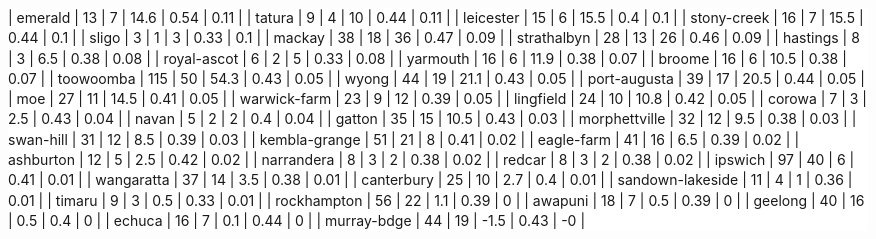 | emerald                    |     13 |      7 |     14.6 | 0.54 |  0.11 |
| tatura                     |      9 |      4 |     10   | 0.44 |  0.11 |
| leicester                  |     15 |      6 |     15.5 | 0.4  |  0.1  |
| stony-creek                |     16 |      7 |     15.5 | 0.44 |  0.1  |
| sligo                      |      3 |      1 |      3   | 0.33 |  0.1  |
| mackay                     |     38 |     18 |     36   | 0.47 |  0.09 |
| strathalbyn                |     28 |     13 |     26   | 0.46 |  0.09 |
| hastings                   |      8 |      3 |      6.5 | 0.38 |  0.08 |
| royal-ascot                |      6 |      2 |      5   | 0.33 |  0.08 |
| yarmouth                   |     16 |      6 |     11.9 | 0.38 |  0.07 |
| broome                     |     16 |      6 |     10.5 | 0.38 |  0.07 |
| toowoomba                  |    115 |     50 |     54.3 | 0.43 |  0.05 |
| wyong                      |     44 |     19 |     21.1 | 0.43 |  0.05 |
| port-augusta               |     39 |     17 |     20.5 | 0.44 |  0.05 |
| moe                        |     27 |     11 |     14.5 | 0.41 |  0.05 |
| warwick-farm               |     23 |      9 |     12   | 0.39 |  0.05 |
| lingfield                  |     24 |     10 |     10.8 | 0.42 |  0.05 |
| corowa                     |      7 |      3 |      2.5 | 0.43 |  0.04 |
| navan                      |      5 |      2 |      2   | 0.4  |  0.04 |
| gatton                     |     35 |     15 |     10.5 | 0.43 |  0.03 |
| morphettville              |     32 |     12 |      9.5 | 0.38 |  0.03 |
| swan-hill                  |     31 |     12 |      8.5 | 0.39 |  0.03 |
| kembla-grange              |     51 |     21 |      8   | 0.41 |  0.02 |
| eagle-farm                 |     41 |     16 |      6.5 | 0.39 |  0.02 |
| ashburton                  |     12 |      5 |      2.5 | 0.42 |  0.02 |
| narrandera                 |      8 |      3 |      2   | 0.38 |  0.02 |
| redcar                     |      8 |      3 |      2   | 0.38 |  0.02 |
| ipswich                    |     97 |     40 |      6   | 0.41 |  0.01 |
| wangaratta                 |     37 |     14 |      3.5 | 0.38 |  0.01 |
| canterbury                 |     25 |     10 |      2.7 | 0.4  |  0.01 |
| sandown-lakeside           |     11 |      4 |      1   | 0.36 |  0.01 |
| timaru                     |      9 |      3 |      0.5 | 0.33 |  0.01 |
| rockhampton                |     56 |     22 |      1.1 | 0.39 |  0    |
| awapuni                    |     18 |      7 |      0.5 | 0.39 |  0    |
| geelong                    |     40 |     16 |      0.5 | 0.4  |  0    |
| echuca                     |     16 |      7 |      0.1 | 0.44 |  0    |
| murray-bdge                |     44 |     19 |     -1.5 | 0.43 | -0    |